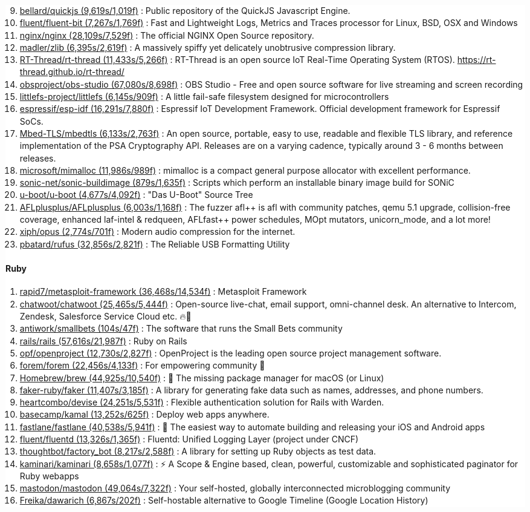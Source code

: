 9. [bellard/quickjs (9,619s/1,019f)](https://github.com/bellard/quickjs) : Public repository of the QuickJS Javascript Engine.
10. [fluent/fluent-bit (7,267s/1,769f)](https://github.com/fluent/fluent-bit) : Fast and Lightweight Logs, Metrics and Traces processor for Linux, BSD, OSX and Windows
11. [nginx/nginx (28,109s/7,529f)](https://github.com/nginx/nginx) : The official NGINX Open Source repository.
12. [madler/zlib (6,395s/2,619f)](https://github.com/madler/zlib) : A massively spiffy yet delicately unobtrusive compression library.
13. [RT-Thread/rt-thread (11,433s/5,266f)](https://github.com/RT-Thread/rt-thread) : RT-Thread is an open source IoT Real-Time Operating System (RTOS). https://rt-thread.github.io/rt-thread/
14. [obsproject/obs-studio (67,080s/8,698f)](https://github.com/obsproject/obs-studio) : OBS Studio - Free and open source software for live streaming and screen recording
15. [littlefs-project/littlefs (6,145s/909f)](https://github.com/littlefs-project/littlefs) : A little fail-safe filesystem designed for microcontrollers
16. [espressif/esp-idf (16,291s/7,880f)](https://github.com/espressif/esp-idf) : Espressif IoT Development Framework. Official development framework for Espressif SoCs.
17. [Mbed-TLS/mbedtls (6,133s/2,763f)](https://github.com/Mbed-TLS/mbedtls) : An open source, portable, easy to use, readable and flexible TLS library, and reference implementation of the PSA Cryptography API. Releases are on a varying cadence, typically around 3 - 6 months between releases.
18. [microsoft/mimalloc (11,986s/989f)](https://github.com/microsoft/mimalloc) : mimalloc is a compact general purpose allocator with excellent performance.
19. [sonic-net/sonic-buildimage (879s/1,635f)](https://github.com/sonic-net/sonic-buildimage) : Scripts which perform an installable binary image build for SONiC
20. [u-boot/u-boot (4,677s/4,092f)](https://github.com/u-boot/u-boot) : "Das U-Boot" Source Tree
21. [AFLplusplus/AFLplusplus (6,003s/1,168f)](https://github.com/AFLplusplus/AFLplusplus) : The fuzzer afl++ is afl with community patches, qemu 5.1 upgrade, collision-free coverage, enhanced laf-intel & redqueen, AFLfast++ power schedules, MOpt mutators, unicorn_mode, and a lot more!
22. [xiph/opus (2,774s/701f)](https://github.com/xiph/opus) : Modern audio compression for the internet.
23. [pbatard/rufus (32,856s/2,821f)](https://github.com/pbatard/rufus) : The Reliable USB Formatting Utility

#### Ruby
1. [rapid7/metasploit-framework (36,468s/14,534f)](https://github.com/rapid7/metasploit-framework) : Metasploit Framework
2. [chatwoot/chatwoot (25,465s/5,444f)](https://github.com/chatwoot/chatwoot) : Open-source live-chat, email support, omni-channel desk. An alternative to Intercom, Zendesk, Salesforce Service Cloud etc. 🔥💬
3. [antiwork/smallbets (104s/47f)](https://github.com/antiwork/smallbets) : The software that runs the Small Bets community
4. [rails/rails (57,616s/21,987f)](https://github.com/rails/rails) : Ruby on Rails
5. [opf/openproject (12,730s/2,827f)](https://github.com/opf/openproject) : OpenProject is the leading open source project management software.
6. [forem/forem (22,456s/4,133f)](https://github.com/forem/forem) : For empowering community 🌱
7. [Homebrew/brew (44,925s/10,540f)](https://github.com/Homebrew/brew) : 🍺 The missing package manager for macOS (or Linux)
8. [faker-ruby/faker (11,407s/3,185f)](https://github.com/faker-ruby/faker) : A library for generating fake data such as names, addresses, and phone numbers.
9. [heartcombo/devise (24,251s/5,531f)](https://github.com/heartcombo/devise) : Flexible authentication solution for Rails with Warden.
10. [basecamp/kamal (13,252s/625f)](https://github.com/basecamp/kamal) : Deploy web apps anywhere.
11. [fastlane/fastlane (40,538s/5,941f)](https://github.com/fastlane/fastlane) : 🚀 The easiest way to automate building and releasing your iOS and Android apps
12. [fluent/fluentd (13,326s/1,365f)](https://github.com/fluent/fluentd) : Fluentd: Unified Logging Layer (project under CNCF)
13. [thoughtbot/factory_bot (8,217s/2,588f)](https://github.com/thoughtbot/factory_bot) : A library for setting up Ruby objects as test data.
14. [kaminari/kaminari (8,658s/1,077f)](https://github.com/kaminari/kaminari) : ⚡ A Scope & Engine based, clean, powerful, customizable and sophisticated paginator for Ruby webapps
15. [mastodon/mastodon (49,064s/7,322f)](https://github.com/mastodon/mastodon) : Your self-hosted, globally interconnected microblogging community
16. [Freika/dawarich (6,867s/202f)](https://github.com/Freika/dawarich) : Self-hostable alternative to Google Timeline (Google Location History)